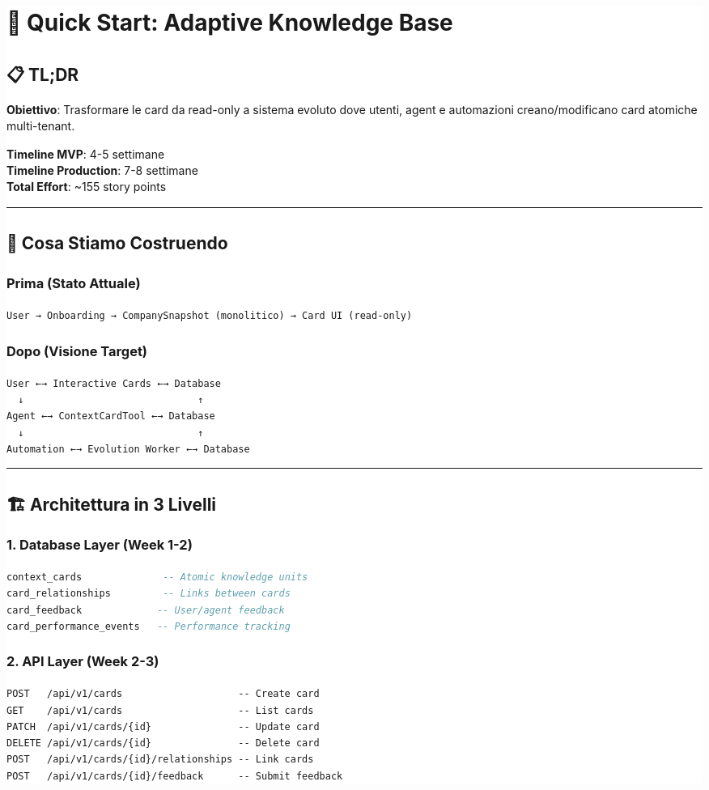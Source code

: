 # 🚀 Quick Start: Adaptive Knowledge Base

## 📋 TL;DR

**Obiettivo**: Trasformare le card da read-only a sistema evoluto dove utenti, agent e automazioni creano/modificano card atomiche multi-tenant.

**Timeline MVP**: 4-5 settimane  
**Timeline Production**: 7-8 settimane  
**Total Effort**: ~155 story points

---

## 🎯 Cosa Stiamo Costruendo

### Prima (Stato Attuale)
```
User → Onboarding → CompanySnapshot (monolitico) → Card UI (read-only)
```

### Dopo (Visione Target)
```
User ←→ Interactive Cards ←→ Database
  ↓                              ↑
Agent ←→ ContextCardTool ←→ Database
  ↓                              ↑
Automation ←→ Evolution Worker ←→ Database
```

---

## 🏗️ Architettura in 3 Livelli

### 1. **Database Layer** (Week 1-2)
```sql
context_cards              -- Atomic knowledge units
card_relationships         -- Links between cards
card_feedback             -- User/agent feedback
card_performance_events   -- Performance tracking
```

### 2. **API Layer** (Week 2-3)
```
POST   /api/v1/cards                    -- Create card
GET    /api/v1/cards                    -- List cards
PATCH  /api/v1/cards/{id}               -- Update card
DELETE /api/v1/cards/{id}               -- Delete card
POST   /api/v1/cards/{id}/relationships -- Link cards
POST   /api/v1/cards/{id}/feedback      -- Submit feedback
```
